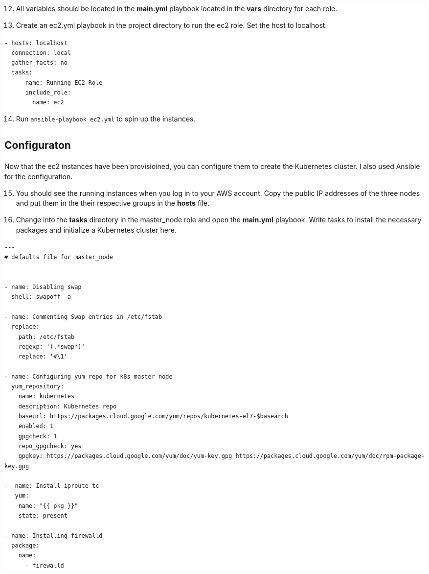 
12. All variables should be located in the **main.yml** playbook located in the **vars** directory for each role.


13. Create an ec2.yml playbook in the project directory to run the ec2 role. Set the host to localhost.

```
- hosts: localhost
  connection: local
  gather_facts: no
  tasks:
    - name: Running EC2 Role
      include_role:
        name: ec2
```


14. Run `ansible-playbook ec2.yml` to spin up the instances.
</a>
  
<a name="config">

## Configuraton
Now that the ec2 instances have been provisioined, you can configure them to create the Kubernetes cluster. I also used Ansible for the configuration. 

15. You should see the running instances when you log in to your AWS account. Copy the public IP addresses of the three nodes and put them in the their respective groups in the **hosts** file.

16. Change into the **tasks** directory in the master_node role and open the **main.yml** playbook. Write tasks to install the necessary packages and initialize a Kubernetes cluster here.

```
---
# defaults file for master_node


- name: Disabling swap
  shell: swapoff -a

- name: Commenting Swap entries in /etc/fstab
  replace:
    path: /etc/fstab
    regexp: '(.*swap*)'
    replace: '#\1'

- name: Configuring yum repo for k8s master node
  yum_repository:
    name: kubernetes
    description: Kubernetes repo
    baseurl: https://packages.cloud.google.com/yum/repos/kubernetes-el7-$basearch
    enabled: 1
    gpgcheck: 1
    repo_gpgcheck: yes
    gpgkey: https://packages.cloud.google.com/yum/doc/yum-key.gpg https://packages.cloud.google.com/yum/doc/rpm-package-key.gpg

-  name: Install iproute-tc
   yum:
    name: "{{ pkg }}"
    state: present

- name: Installing firewalld
  package:
    name:
      - firewalld
```